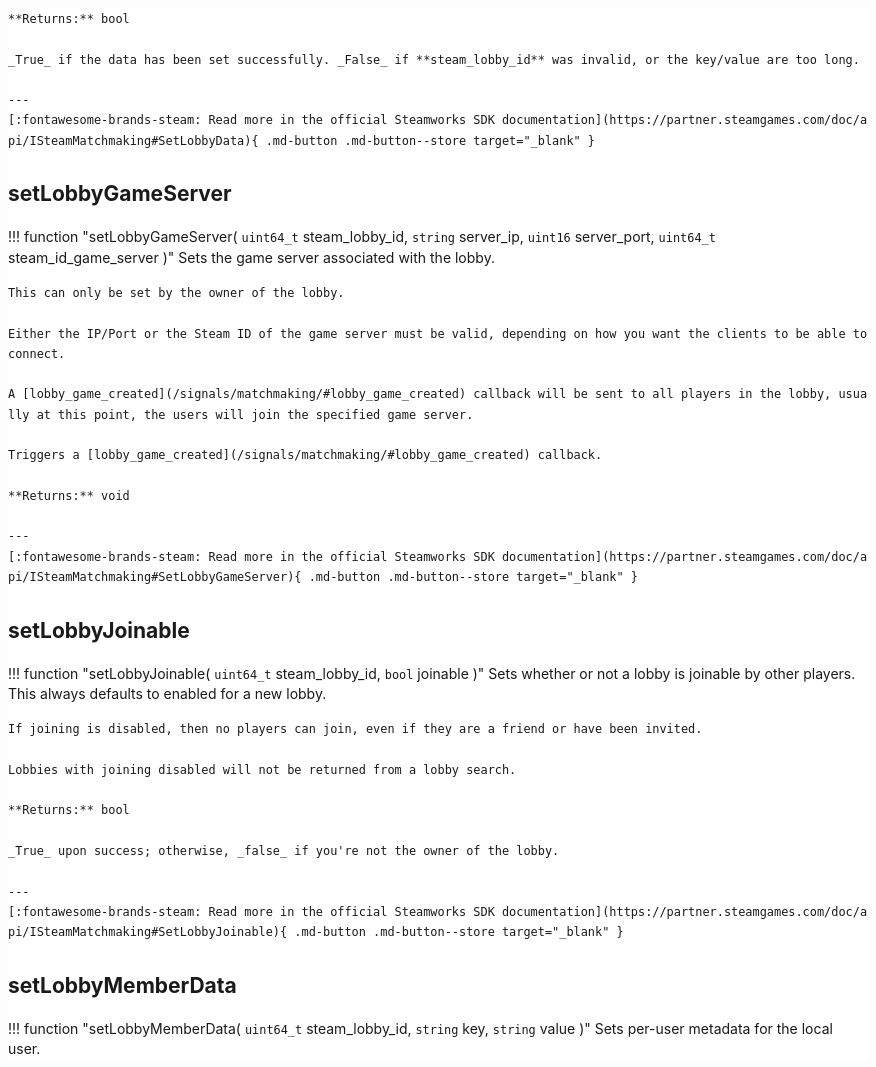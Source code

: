 	**Returns:** bool

	_True_ if the data has been set successfully. _False_ if **steam_lobby_id** was invalid, or the key/value are too long.

    ---
    [:fontawesome-brands-steam: Read more in the official Steamworks SDK documentation](https://partner.steamgames.com/doc/api/ISteamMatchmaking#SetLobbyData){ .md-button .md-button--store target="_blank" }

## setLobbyGameServer

!!! function "setLobbyGameServer( ```uint64_t``` steam_lobby_id, ```string``` server_ip, ```uint16``` server_port, ```uint64_t``` steam_id_game_server )"
	Sets the game server associated with the lobby.

	This can only be set by the owner of the lobby.

	Either the IP/Port or the Steam ID of the game server must be valid, depending on how you want the clients to be able to connect.

	A [lobby_game_created](/signals/matchmaking/#lobby_game_created) callback will be sent to all players in the lobby, usually at this point, the users will join the specified game server.

	Triggers a [lobby_game_created](/signals/matchmaking/#lobby_game_created) callback.

	**Returns:** void

    ---
    [:fontawesome-brands-steam: Read more in the official Steamworks SDK documentation](https://partner.steamgames.com/doc/api/ISteamMatchmaking#SetLobbyGameServer){ .md-button .md-button--store target="_blank" }

## setLobbyJoinable

!!! function "setLobbyJoinable( ```uint64_t``` steam_lobby_id, ```bool``` joinable )"
	Sets whether or not a lobby is joinable by other players. This always defaults to enabled for a new lobby.

	If joining is disabled, then no players can join, even if they are a friend or have been invited.

	Lobbies with joining disabled will not be returned from a lobby search.

	**Returns:** bool

	_True_ upon success; otherwise, _false_ if you're not the owner of the lobby.

    ---
    [:fontawesome-brands-steam: Read more in the official Steamworks SDK documentation](https://partner.steamgames.com/doc/api/ISteamMatchmaking#SetLobbyJoinable){ .md-button .md-button--store target="_blank" }

## setLobbyMemberData

!!! function "setLobbyMemberData( ```uint64_t``` steam_lobby_id, ```string``` key, ```string``` value )"
	Sets per-user metadata for the local user.
